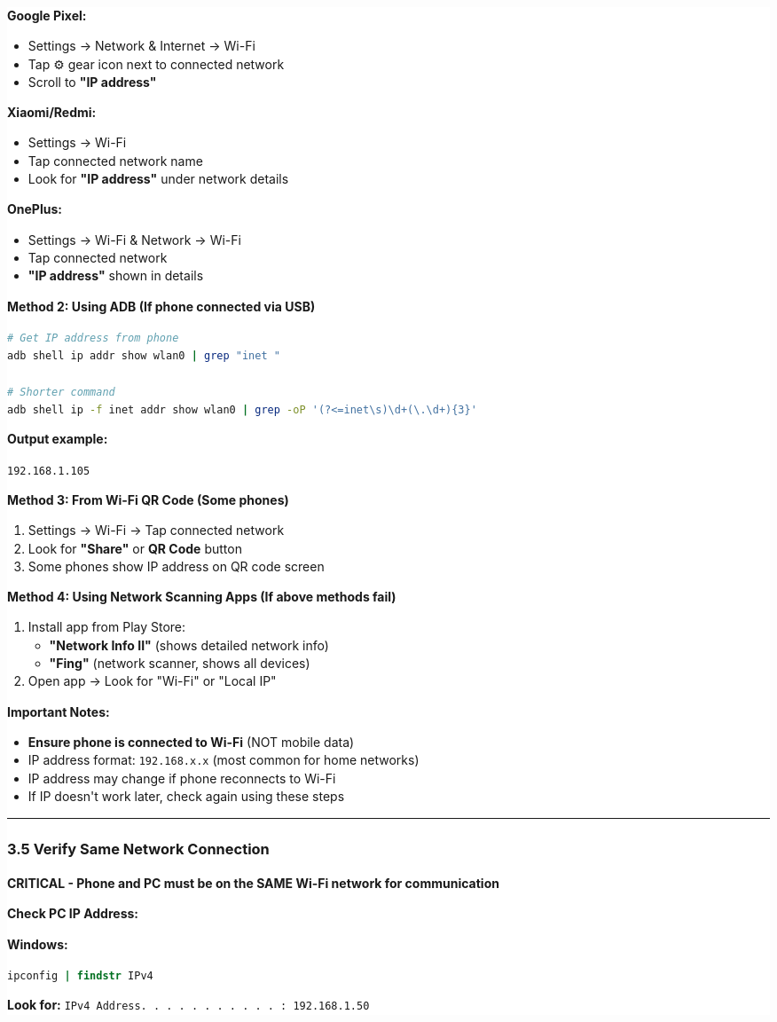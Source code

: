 **Google Pixel:**
- Settings → Network & Internet → Wi-Fi
- Tap ⚙️ gear icon next to connected network
- Scroll to **"IP address"**

**Xiaomi/Redmi:**
- Settings → Wi-Fi
- Tap connected network name
- Look for **"IP address"** under network details

**OnePlus:**
- Settings → Wi-Fi & Network → Wi-Fi
- Tap connected network
- **"IP address"** shown in details

**Method 2: Using ADB (If phone connected via USB)**

```bash
# Get IP address from phone
adb shell ip addr show wlan0 | grep "inet "

# Shorter command
adb shell ip -f inet addr show wlan0 | grep -oP '(?<=inet\s)\d+(\.\d+){3}'
```

**Output example:**
```
192.168.1.105
```

**Method 3: From Wi-Fi QR Code (Some phones)**

1. Settings → Wi-Fi → Tap connected network
2. Look for **"Share"** or **QR Code** button
3. Some phones show IP address on QR code screen

**Method 4: Using Network Scanning Apps (If above methods fail)**

1. Install app from Play Store:
   - **"Network Info II"** (shows detailed network info)
   - **"Fing"** (network scanner, shows all devices)
2. Open app → Look for "Wi-Fi" or "Local IP"

**Important Notes:**
- **Ensure phone is connected to Wi-Fi** (NOT mobile data)
- IP address format: `192.168.x.x` (most common for home networks)
- IP address may change if phone reconnects to Wi-Fi
- If IP doesn't work later, check again using these steps

---

### 3.5 Verify Same Network Connection

**CRITICAL - Phone and PC must be on the SAME Wi-Fi network for communication**

**Check PC IP Address:**

**Windows:**
```cmd
ipconfig | findstr IPv4
```
**Look for:** `IPv4 Address. . . . . . . . . . . : 192.168.1.50`
